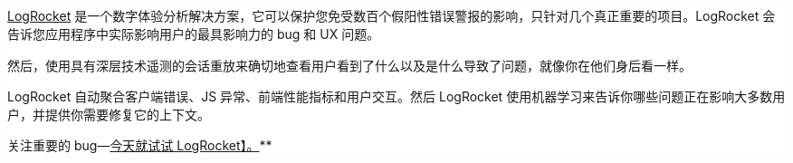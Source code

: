 [LogRocket](https://lp.logrocket.com/blg/signup) 是一个数字体验分析解决方案，它可以保护您免受数百个假阳性错误警报的影响，只针对几个真正重要的项目。LogRocket 会告诉您应用程序中实际影响用户的最具影响力的 bug 和 UX 问题。

然后，使用具有深层技术遥测的会话重放来确切地查看用户看到了什么以及是什么导致了问题，就像你在他们身后看一样。

LogRocket 自动聚合客户端错误、JS 异常、前端性能指标和用户交互。然后 LogRocket 使用机器学习来告诉你哪些问题正在影响大多数用户，并提供你需要修复它的上下文。

关注重要的 bug—[今天就试试 LogRocket】。](https://lp.logrocket.com/blg/signup-issue-free)**